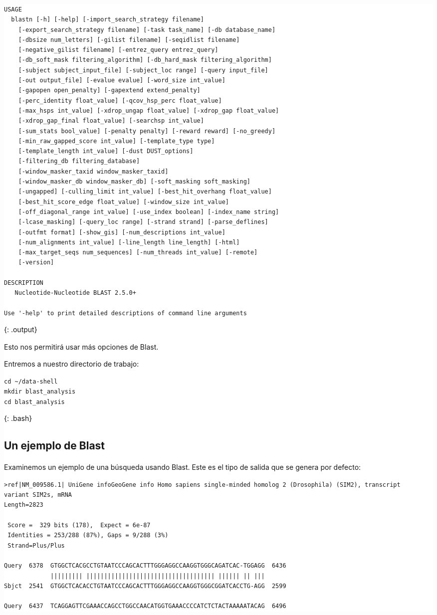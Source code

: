 ~~~
USAGE
  blastn [-h] [-help] [-import_search_strategy filename]
    [-export_search_strategy filename] [-task task_name] [-db database_name]
    [-dbsize num_letters] [-gilist filename] [-seqidlist filename]
    [-negative_gilist filename] [-entrez_query entrez_query]
    [-db_soft_mask filtering_algorithm] [-db_hard_mask filtering_algorithm]
    [-subject subject_input_file] [-subject_loc range] [-query input_file]
    [-out output_file] [-evalue evalue] [-word_size int_value]
    [-gapopen open_penalty] [-gapextend extend_penalty]
    [-perc_identity float_value] [-qcov_hsp_perc float_value]
    [-max_hsps int_value] [-xdrop_ungap float_value] [-xdrop_gap float_value]
    [-xdrop_gap_final float_value] [-searchsp int_value]
    [-sum_stats bool_value] [-penalty penalty] [-reward reward] [-no_greedy]
    [-min_raw_gapped_score int_value] [-template_type type]
    [-template_length int_value] [-dust DUST_options]
    [-filtering_db filtering_database]
    [-window_masker_taxid window_masker_taxid]
    [-window_masker_db window_masker_db] [-soft_masking soft_masking]
    [-ungapped] [-culling_limit int_value] [-best_hit_overhang float_value]
    [-best_hit_score_edge float_value] [-window_size int_value]
    [-off_diagonal_range int_value] [-use_index boolean] [-index_name string]
    [-lcase_masking] [-query_loc range] [-strand strand] [-parse_deflines]
    [-outfmt format] [-show_gis] [-num_descriptions int_value]
    [-num_alignments int_value] [-line_length line_length] [-html]
    [-max_target_seqs num_sequences] [-num_threads int_value] [-remote]
    [-version]

DESCRIPTION
   Nucleotide-Nucleotide BLAST 2.5.0+

Use '-help' to print detailed descriptions of command line arguments
~~~
{: .output}

Esto nos permitirá usar más opciones de Blast.

Entremos a nuestro directorio de trabajo:

~~~
cd ~/data-shell
mkdir blast_analysis
cd blast_analysis
~~~
{: .bash}

## Un ejemplo de Blast

Examinemos un ejemplo de una búsqueda usando Blast. Este es el tipo de salida que se genera
por defecto:

~~~
>ref|NM_009586.1| UniGene infoGeoGene info Homo sapiens single-minded homolog 2 (Drosophila) (SIM2), transcript 
variant SIM2s, mRNA
Length=2823

 Score =  329 bits (178),  Expect = 6e-87
 Identities = 253/288 (87%), Gaps = 9/288 (3%)
 Strand=Plus/Plus

Query  6378  GTGGCTCACGCCTGTAATCCCAGCACTTTGGGAGGCCAAGGTGGGCAGATCAC-TGGAGG  6436
             ||||||||| |||||||||||||||||||||||||||||||||||| |||||| || |||
Sbjct  2541  GTGGCTCACACCTGTAATCCCAGCACTTTGGGAGGCCAAGGTGGGCGGATCACCTG-AGG  2599

Query  6437  TCAGGAGTTCGAAACCAGCCTGGCCAACATGGTGAAACCCCATCTCTACTAAAAATACAG  6496
~~~